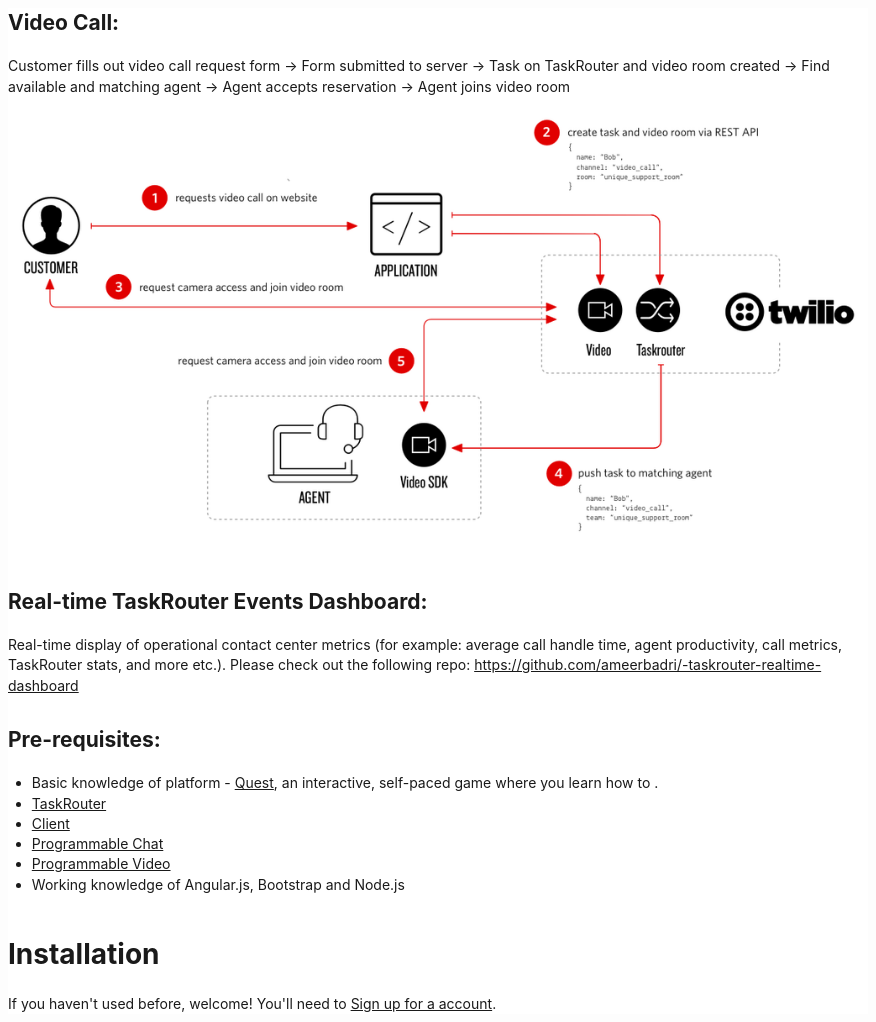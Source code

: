 ## Video Call:

Customer fills out video call request form -> Form submitted to server -> Task on TaskRouter and video room created -> Find available and matching agent -> Agent accepts reservation -> Agent joins video room

![Customer Journey Video](contact_center_flow_video.png)

## Real-time TaskRouter Events Dashboard:

Real-time display of operational contact center metrics (for example: average call handle time, agent productivity, call metrics, TaskRouter stats, and more etc.). Please check out the following repo: https://github.com/ameerbadri/-taskrouter-realtime-dashboard

## Pre-requisites:

- Basic knowledge of  platform - [Quest](https://www..com/quest/), an interactive, self-paced game where you learn how to .
- [ TaskRouter](https://www..com/docs/quickstart/ruby/taskrouter)
- [ Client](https://www..com/docs/quickstart/ruby/client)
- [ Programmable Chat](https://www..com/docs/api/chat)
- [ Programmable Video](https://www..com/docs/api/video/getting-started)
- Working knowledge of Angular.js, Bootstrap and Node.js

# Installation

If you haven't used  before, welcome! You'll need to [Sign up for a  account](https://www..com/try-).
